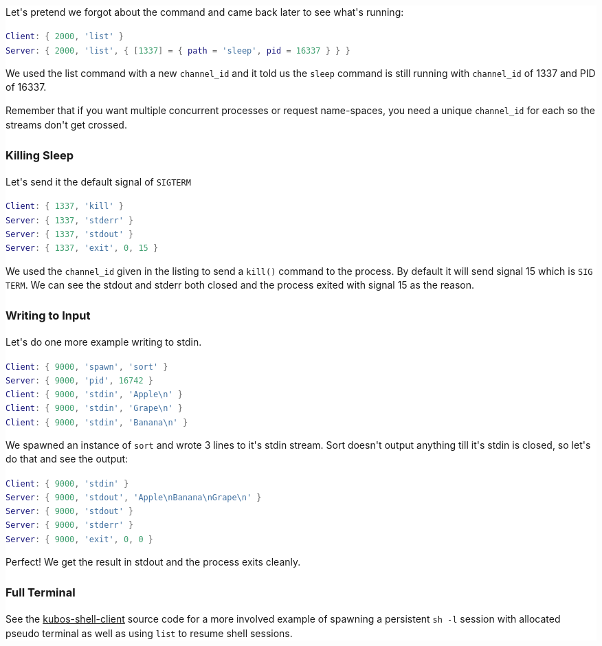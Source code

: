 Let's pretend we forgot about the command and came back later to see what's running:

```lua
Client: { 2000, 'list' }
Server: { 2000, 'list', { [1337] = { path = 'sleep', pid = 16337 } } }
```

We used the list command with a new `channel_id` and it told us the `sleep`
command is still running with `channel_id` of 1337 and PID of 16337.

Remember that if you want multiple concurrent processes or request name-spaces,
you need a unique `channel_id` for each so the streams don't get crossed.

### Killing Sleep

Let's send it the default signal of `SIGTERM`

```lua
Client: { 1337, 'kill' }
Server: { 1337, 'stderr' }
Server: { 1337, 'stdout' }
Server: { 1337, 'exit', 0, 15 }
```

We used the `channel_id` given in the listing to send a `kill()` command to the
process.  By default it will send signal 15 which is `SIGTERM`.  We can see the
stdout and stderr both closed and the process exited with signal 15 as the
reason.

### Writing to Input

Let's do one more example writing to stdin.

```lua
Client: { 9000, 'spawn', 'sort' }
Server: { 9000, 'pid', 16742 }
Client: { 9000, 'stdin', 'Apple\n' }
Client: { 9000, 'stdin', 'Grape\n' }
Client: { 9000, 'stdin', 'Banana\n' }
```

We spawned an instance of `sort` and wrote 3 lines to it's stdin stream.  Sort
doesn't output anything till it's stdin is closed, so let's do that and see the
output:

```lua
Client: { 9000, 'stdin' }
Server: { 9000, 'stdout', 'Apple\nBanana\nGrape\n' }
Server: { 9000, 'stdout' }
Server: { 9000, 'stderr' }
Server: { 9000, 'exit', 0, 0 }
```

Perfect!  We get the result in stdout and the process exits cleanly.

### Full Terminal

See the [kubos-shell-client](../../clients/shell-client) source code for a more
involved example of spawning a persistent `sh -l` session with allocated pseudo
terminal as well as using `list` to resume shell sessions.
